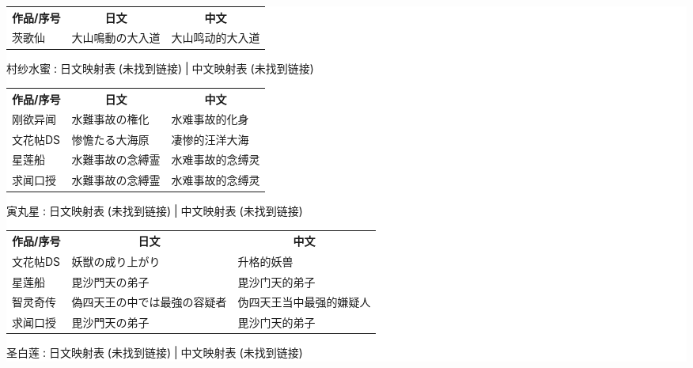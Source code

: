 
<table><tbody><tr><th align="center">作品/序号</th><th align="center">日文</th><th align="center">中文</th></tr><tr><td>茨歌仙</td><td>大山鳴動の大入道</td><td>大山鸣动的大入道</td></tr>
</tbody></table>


村纱水蜜
: 日文映射表 (未找到链接) | 中文映射表 (未找到链接)


<table><tbody><tr><th align="center">作品/序号</th><th align="center">日文</th><th align="center">中文</th></tr><tr><td>刚欲异闻</td><td>水難事故の権化</td><td>水难事故的化身</td></tr><tr><td>文花帖DS</td><td>惨憺たる大海原</td><td>凄惨的汪洋大海</td></tr><tr><td>星莲船</td><td>水難事故の念縛霊</td><td>水难事故的念缚灵</td></tr><tr><td>求闻口授</td><td>水難事故の念縛霊</td><td>水难事故的念缚灵</td></tr>
</tbody></table>


寅丸星
: 日文映射表 (未找到链接) | 中文映射表 (未找到链接)


<table><tbody><tr><th align="center">作品/序号</th><th align="center">日文</th><th align="center">中文</th></tr><tr><td>文花帖DS</td><td>妖獣の成り上がり</td><td>升格的妖兽</td></tr><tr><td>星莲船</td><td>毘沙門天の弟子</td><td>毘沙门天的弟子</td></tr><tr><td>智灵奇传</td><td>偽四天王の中では最強の容疑者</td><td>伪四天王当中最强的嫌疑人</td></tr><tr><td>求闻口授</td><td>毘沙門天の弟子</td><td>毘沙门天的弟子</td></tr>
</tbody></table>


圣白莲
: 日文映射表 (未找到链接) | 中文映射表 (未找到链接)


